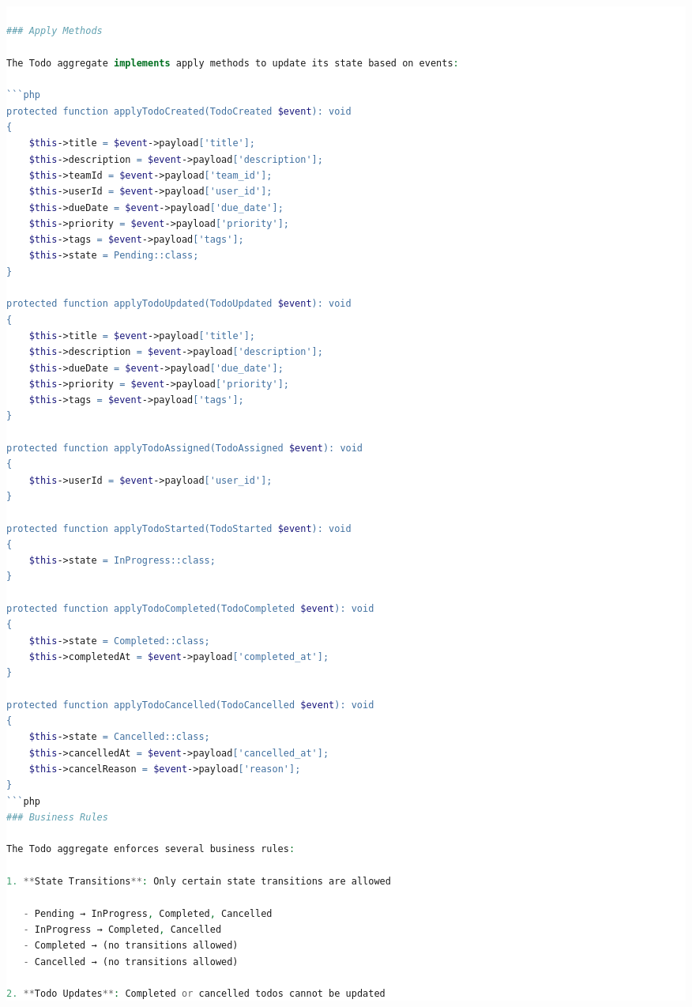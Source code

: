 ```php

### Apply Methods

The Todo aggregate implements apply methods to update its state based on events:

```php
protected function applyTodoCreated(TodoCreated $event): void
{
    $this->title = $event->payload['title'];
    $this->description = $event->payload['description'];
    $this->teamId = $event->payload['team_id'];
    $this->userId = $event->payload['user_id'];
    $this->dueDate = $event->payload['due_date'];
    $this->priority = $event->payload['priority'];
    $this->tags = $event->payload['tags'];
    $this->state = Pending::class;
}

protected function applyTodoUpdated(TodoUpdated $event): void
{
    $this->title = $event->payload['title'];
    $this->description = $event->payload['description'];
    $this->dueDate = $event->payload['due_date'];
    $this->priority = $event->payload['priority'];
    $this->tags = $event->payload['tags'];
}

protected function applyTodoAssigned(TodoAssigned $event): void
{
    $this->userId = $event->payload['user_id'];
}

protected function applyTodoStarted(TodoStarted $event): void
{
    $this->state = InProgress::class;
}

protected function applyTodoCompleted(TodoCompleted $event): void
{
    $this->state = Completed::class;
    $this->completedAt = $event->payload['completed_at'];
}

protected function applyTodoCancelled(TodoCancelled $event): void
{
    $this->state = Cancelled::class;
    $this->cancelledAt = $event->payload['cancelled_at'];
    $this->cancelReason = $event->payload['reason'];
}
```php
### Business Rules

The Todo aggregate enforces several business rules:

1. **State Transitions**: Only certain state transitions are allowed

   - Pending → InProgress, Completed, Cancelled
   - InProgress → Completed, Cancelled
   - Completed → (no transitions allowed)
   - Cancelled → (no transitions allowed)

2. **Todo Updates**: Completed or cancelled todos cannot be updated

```